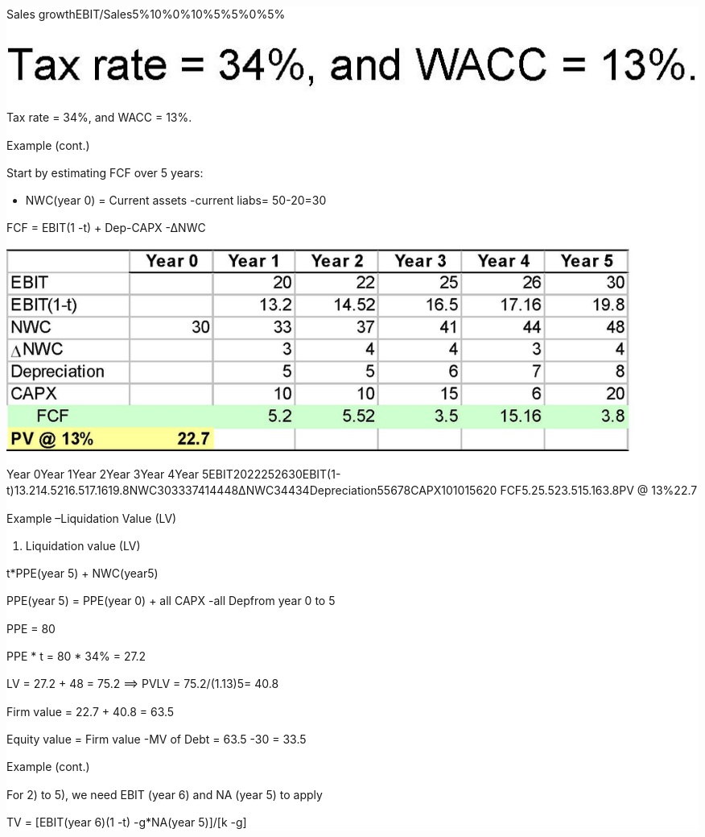 Sales growthEBIT/Sales5%10%0%10%5%5%0%5%

![](images/lecture_19_valuing_a_company-b.en_img_12.jpg)

Tax rate = 34%, and WACC = 13%.

Example (cont.)

Start by estimating FCF over 5 years:

- NWC(year 0) = Current assets -current liabs= 50-20=30

FCF = EBIT(1 -t) + Dep-CAPX -∆NWC

![](images/lecture_19_valuing_a_company-b.en_img_13.jpg)

Year 0Year 1Year 2Year 3Year 4Year 5EBIT2022252630EBIT(1-t)13.214.5216.517.1619.8NWC303337414448∆NWC34434Depreciation55678CAPX101015620     FCF5.25.523.515.163.8PV @ 13%22.7

Example –Liquidation Value (LV)

1) Liquidation value (LV)

t*PPE(year 5) + NWC(year5)

PPE(year 5) = PPE(year 0) + all CAPX -all Depfrom year 0 to 5

PPE = 80

PPE * t = 80 * 34% = 27.2

LV = 27.2 + 48 = 75.2     ==&gt;  PVLV = 75.2/(1.13)5= 40.8

Firm value = 22.7 + 40.8 =  63.5

Equity value = Firm value -MV of Debt = 63.5 -30 = 33.5

Example (cont.)

For 2) to 5), we need EBIT (year 6) and NA (year 5) to apply

TV = [EBIT(year 6)(1 -t) -g*NA(year 5)]/[k -g]
